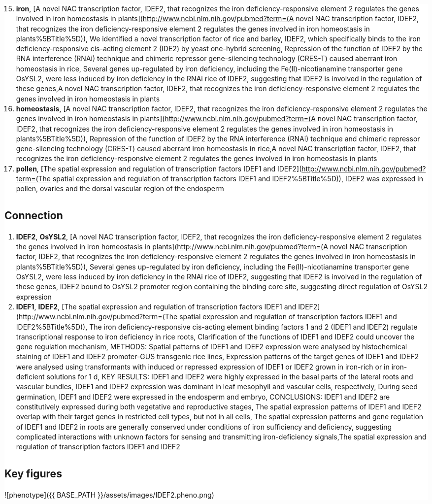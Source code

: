 15. __iron__, [A novel NAC transcription factor, IDEF2, that recognizes the iron deficiency-responsive element 2 regulates the genes involved in iron homeostasis in plants](http://www.ncbi.nlm.nih.gov/pubmed?term=(A novel NAC transcription factor, IDEF2, that recognizes the iron deficiency-responsive element 2 regulates the genes involved in iron homeostasis in plants%5BTitle%5D)),  We identified a novel transcription factor of rice and barley, IDEF2, which specifically binds to the iron deficiency-responsive cis-acting element 2 (IDE2) by yeast one-hybrid screening, Repression of the function of IDEF2 by the RNA interference (RNAi) technique and chimeric repressor gene-silencing technology (CRES-T) caused aberrant iron homeostasis in rice, Several genes up-regulated by iron deficiency, including the Fe(II)-nicotianamine transporter gene OsYSL2, were less induced by iron deficiency in the RNAi rice of IDEF2, suggesting that IDEF2 is involved in the regulation of these genes,A novel NAC transcription factor, IDEF2, that recognizes the iron deficiency-responsive element 2 regulates the genes involved in iron homeostasis in plants
16. __homeostasis__, [A novel NAC transcription factor, IDEF2, that recognizes the iron deficiency-responsive element 2 regulates the genes involved in iron homeostasis in plants](http://www.ncbi.nlm.nih.gov/pubmed?term=(A novel NAC transcription factor, IDEF2, that recognizes the iron deficiency-responsive element 2 regulates the genes involved in iron homeostasis in plants%5BTitle%5D)),  Repression of the function of IDEF2 by the RNA interference (RNAi) technique and chimeric repressor gene-silencing technology (CRES-T) caused aberrant iron homeostasis in rice,A novel NAC transcription factor, IDEF2, that recognizes the iron deficiency-responsive element 2 regulates the genes involved in iron homeostasis in plants
17. __pollen__, [The spatial expression and regulation of transcription factors IDEF1 and IDEF2](http://www.ncbi.nlm.nih.gov/pubmed?term=(The spatial expression and regulation of transcription factors IDEF1 and IDEF2%5BTitle%5D)),  IDEF2 was expressed in pollen, ovaries and the dorsal vascular region of the endosperm

## Connection
1. __IDEF2__, __OsYSL2__, [A novel NAC transcription factor, IDEF2, that recognizes the iron deficiency-responsive element 2 regulates the genes involved in iron homeostasis in plants](http://www.ncbi.nlm.nih.gov/pubmed?term=(A novel NAC transcription factor, IDEF2, that recognizes the iron deficiency-responsive element 2 regulates the genes involved in iron homeostasis in plants%5BTitle%5D)),  Several genes up-regulated by iron deficiency, including the Fe(II)-nicotianamine transporter gene OsYSL2, were less induced by iron deficiency in the RNAi rice of IDEF2, suggesting that IDEF2 is involved in the regulation of these genes, IDEF2 bound to OsYSL2 promoter region containing the binding core site, suggesting direct regulation of OsYSL2 expression
2. __IDEF1__, __IDEF2__, [The spatial expression and regulation of transcription factors IDEF1 and IDEF2](http://www.ncbi.nlm.nih.gov/pubmed?term=(The spatial expression and regulation of transcription factors IDEF1 and IDEF2%5BTitle%5D)),  The iron deficiency-responsive cis-acting element binding factors 1 and 2 (IDEF1 and IDEF2) regulate transcriptional response to iron deficiency in rice roots, Clarification of the functions of IDEF1 and IDEF2 could uncover the gene regulation mechanism, METHODS: Spatial patterns of IDEF1 and IDEF2 expression were analysed by histochemical staining of IDEF1 and IDEF2 promoter-GUS transgenic rice lines, Expression patterns of the target genes of IDEF1 and IDEF2 were analysed using transformants with induced or repressed expression of IDEF1 or IDEF2 grown in iron-rich or in iron-deficient solutions for 1 d, KEY RESULTS: IDEF1 and IDEF2 were highly expressed in the basal parts of the lateral roots and vascular bundles, IDEF1 and IDEF2 expression was dominant in leaf mesophyll and vascular cells, respectively, During seed germination, IDEF1 and IDEF2 were expressed in the endosperm and embryo, CONCLUSIONS: IDEF1 and IDEF2 are constitutively expressed during both vegetative and reproductive stages, The spatial expression patterns of IDEF1 and IDEF2 overlap with their target genes in restricted cell types, but not in all cells, The spatial expression patterns and gene regulation of IDEF1 and IDEF2 in roots are generally conserved under conditions of iron sufficiency and deficiency, suggesting complicated interactions with unknown factors for sensing and transmitting iron-deficiency signals,The spatial expression and regulation of transcription factors IDEF1 and IDEF2

## Key figures
![phenotype]({{ BASE_PATH }}/assets/images/IDEF2.pheno.png)


